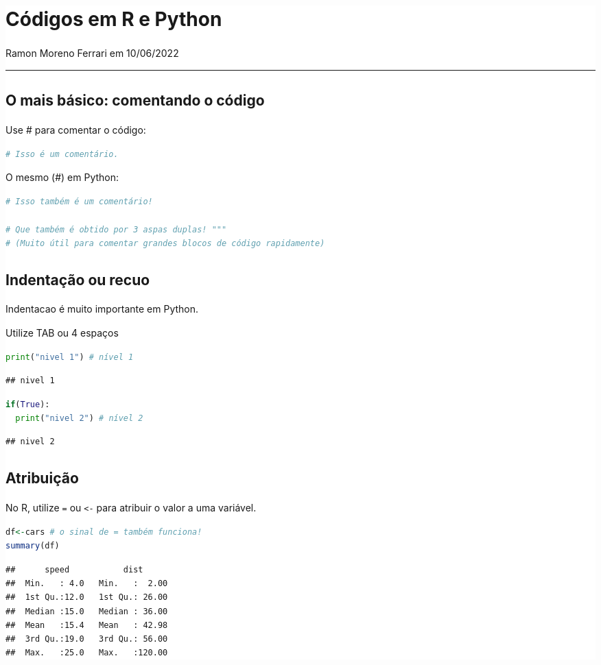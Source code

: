 Códigos em R e Python
================
Ramon Moreno Ferrari em
10/06/2022

------------------------------------------------------------------------

## O mais básico: comentando o código

Use \# para comentar o código:

``` r
# Isso é um comentário.
```

O mesmo (#) em Python:

``` python
# Isso também é um comentário!

# Que também é obtido por 3 aspas duplas! """
# (Muito útil para comentar grandes blocos de código rapidamente)
```

## Indentação ou recuo

Indentacao é muito importante em Python.

Utilize TAB ou 4 espaços

``` python
print("nivel 1") # nível 1
```

    ## nivel 1

``` python
if(True):
  print("nivel 2") # nível 2
```

    ## nivel 2

## Atribuição

No R, utilize `=` ou `<-` para atribuir o valor a uma variável.

``` r
df<-cars # o sinal de = também funciona!
summary(df)
```

    ##      speed           dist       
    ##  Min.   : 4.0   Min.   :  2.00  
    ##  1st Qu.:12.0   1st Qu.: 26.00  
    ##  Median :15.0   Median : 36.00  
    ##  Mean   :15.4   Mean   : 42.98  
    ##  3rd Qu.:19.0   3rd Qu.: 56.00  
    ##  Max.   :25.0   Max.   :120.00
